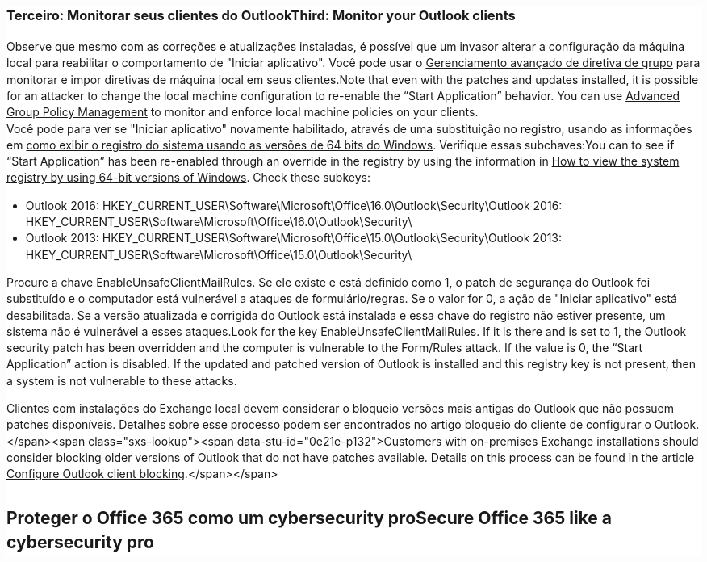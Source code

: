 ### <a name="third-monitor-your-outlook-clients"></a><span data-ttu-id="0e21e-245">Terceiro: Monitorar seus clientes do Outlook</span><span class="sxs-lookup"><span data-stu-id="0e21e-245">Third: Monitor your Outlook clients</span></span>
<span data-ttu-id="0e21e-p129">Observe que mesmo com as correções e atualizações instaladas, é possível que um invasor alterar a configuração da máquina local para reabilitar o comportamento de "Iniciar aplicativo". Você pode usar o [Gerenciamento avançado de diretiva de grupo](https://docs.microsoft.com/en-us/microsoft-desktop-optimization-pack/agpm/) para monitorar e impor diretivas de máquina local em seus clientes.</span><span class="sxs-lookup"><span data-stu-id="0e21e-p129">Note that even with the patches and updates installed, it is possible for an attacker to change the local machine configuration to re-enable the “Start Application” behavior. You can use [Advanced Group Policy Management](https://docs.microsoft.com/en-us/microsoft-desktop-optimization-pack/agpm/) to monitor and enforce local machine policies on your clients.</span></span>  
<span data-ttu-id="0e21e-p130">Você pode para ver se "Iniciar aplicativo" novamente habilitado, através de uma substituição no registro, usando as informações em [como exibir o registro do sistema usando as versões de 64 bits do Windows](https://support.microsoft.com/en-us/help/305097/how-to-view-the-system-registry-by-using-64-bit-versions-of-windows).  Verifique essas subchaves:</span><span class="sxs-lookup"><span data-stu-id="0e21e-p130">You can to see if “Start Application” has been re-enabled through an override in the registry by using the information in [How to view the system registry by using 64-bit versions of Windows](https://support.microsoft.com/en-us/help/305097/how-to-view-the-system-registry-by-using-64-bit-versions-of-windows).  Check these subkeys:</span></span> 

- <span data-ttu-id="0e21e-250">Outlook 2016: HKEY_CURRENT_USER\Software\Microsoft\Office\16.0\Outlook\Security\\</span><span class="sxs-lookup"><span data-stu-id="0e21e-250">Outlook 2016: HKEY_CURRENT_USER\Software\Microsoft\Office\16.0\Outlook\Security\\</span></span>
- <span data-ttu-id="0e21e-251">Outlook 2013: HKEY_CURRENT_USER\Software\Microsoft\Office\15.0\Outlook\Security\\</span><span class="sxs-lookup"><span data-stu-id="0e21e-251">Outlook 2013: HKEY_CURRENT_USER\Software\Microsoft\Office\15.0\Outlook\Security\\</span></span>

<span data-ttu-id="0e21e-p131">Procure a chave EnableUnsafeClientMailRules. Se ele existe e está definido como 1, o patch de segurança do Outlook foi substituído e o computador está vulnerável a ataques de formulário/regras. Se o valor for 0, a ação de "Iniciar aplicativo" está desabilitada.  Se a versão atualizada e corrigida do Outlook está instalada e essa chave do registro não estiver presente, um sistema não é vulnerável a esses ataques.</span><span class="sxs-lookup"><span data-stu-id="0e21e-p131">Look for the key EnableUnsafeClientMailRules. If it is there and is set to 1, the Outlook security patch has been overridden and the computer is vulnerable to the Form/Rules attack. If the value is 0, the “Start Application” action is disabled.  If the updated and patched version of Outlook is installed and this registry key is not present, then a system is not vulnerable to these attacks.</span></span>

<span data-ttu-id="0e21e-p132">Clientes com instalações do Exchange local devem considerar o bloqueio versões mais antigas do Outlook que não possuem patches disponíveis. Detalhes sobre esse processo podem ser encontrados no artigo [bloqueio do cliente de configurar o Outlook](https://technet.microsoft.com/en-us/library/dd335207(v=exchg.150).aspx).</span><span class="sxs-lookup"><span data-stu-id="0e21e-p132">Customers with on-premises Exchange installations should consider blocking older versions of Outlook that do not have patches available. Details on this process can be found in the article [Configure Outlook client blocking](https://technet.microsoft.com/en-us/library/dd335207(v=exchg.150).aspx).</span></span>

## <a name="secure-office-365-like-a-cybersecurity-pro"></a><span data-ttu-id="0e21e-258">Proteger o Office 365 como um cybersecurity pro</span><span class="sxs-lookup"><span data-stu-id="0e21e-258">Secure Office 365 like a cybersecurity pro</span></span>